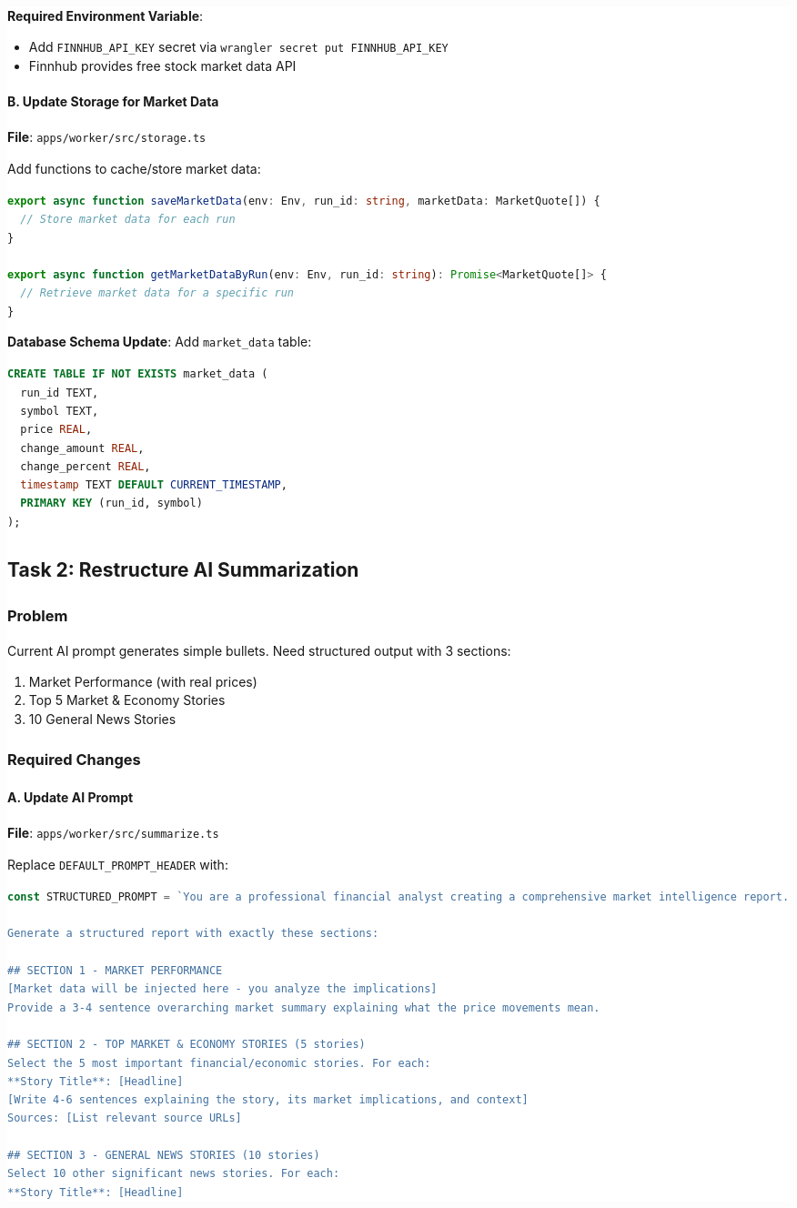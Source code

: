 **Required Environment Variable**: 
- Add `FINNHUB_API_KEY` secret via `wrangler secret put FINNHUB_API_KEY`
- Finnhub provides free stock market data API

#### B. Update Storage for Market Data
**File**: `apps/worker/src/storage.ts`

Add functions to cache/store market data:
```typescript
export async function saveMarketData(env: Env, run_id: string, marketData: MarketQuote[]) {
  // Store market data for each run
}

export async function getMarketDataByRun(env: Env, run_id: string): Promise<MarketQuote[]> {
  // Retrieve market data for a specific run
}
```

**Database Schema Update**: Add `market_data` table:
```sql
CREATE TABLE IF NOT EXISTS market_data (
  run_id TEXT,
  symbol TEXT,
  price REAL,
  change_amount REAL,
  change_percent REAL,
  timestamp TEXT DEFAULT CURRENT_TIMESTAMP,
  PRIMARY KEY (run_id, symbol)
);
```

## Task 2: Restructure AI Summarization

### Problem  
Current AI prompt generates simple bullets. Need structured output with 3 sections:
1. Market Performance (with real prices)
2. Top 5 Market & Economy Stories  
3. 10 General News Stories

### Required Changes

#### A. Update AI Prompt
**File**: `apps/worker/src/summarize.ts`

Replace `DEFAULT_PROMPT_HEADER` with:

```typescript
const STRUCTURED_PROMPT = `You are a professional financial analyst creating a comprehensive market intelligence report.

Generate a structured report with exactly these sections:

## SECTION 1 - MARKET PERFORMANCE
[Market data will be injected here - you analyze the implications]
Provide a 3-4 sentence overarching market summary explaining what the price movements mean.

## SECTION 2 - TOP MARKET & ECONOMY STORIES (5 stories)
Select the 5 most important financial/economic stories. For each:
**Story Title**: [Headline]
[Write 4-6 sentences explaining the story, its market implications, and context]
Sources: [List relevant source URLs]

## SECTION 3 - GENERAL NEWS STORIES (10 stories)  
Select 10 other significant news stories. For each:
**Story Title**: [Headline]
```